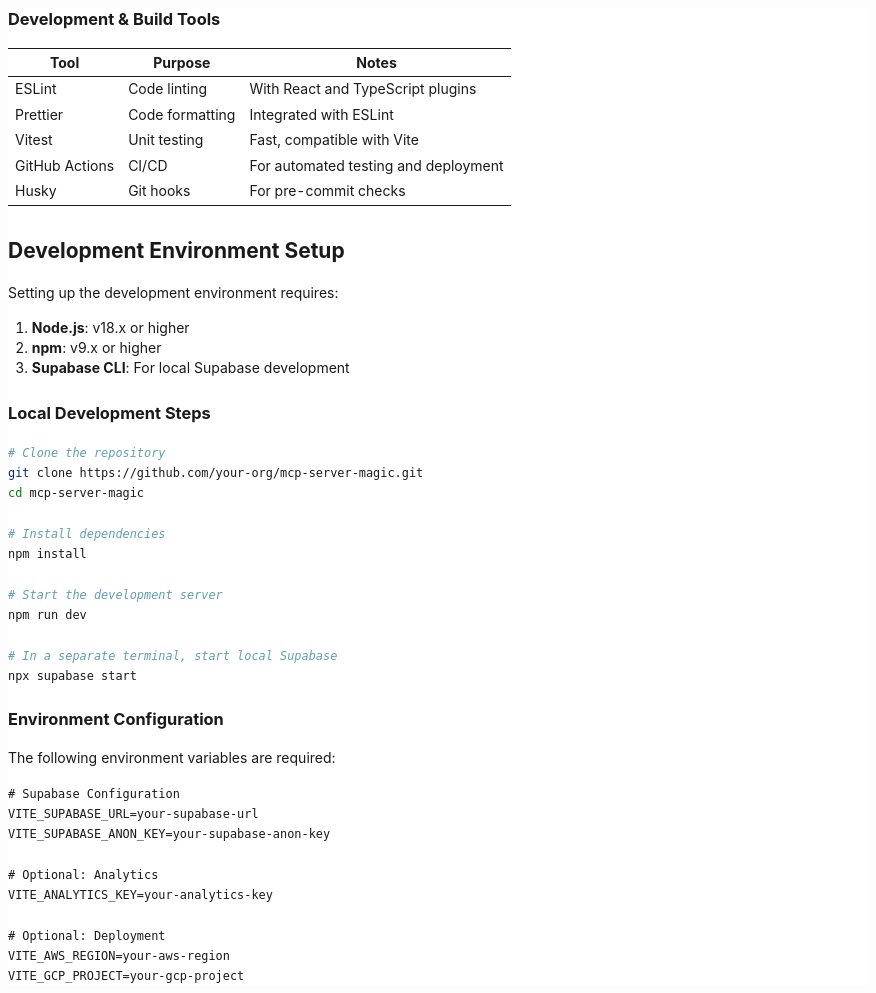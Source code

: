 ### Development & Build Tools

| Tool | Purpose | Notes |
|------|---------|-------|
| ESLint | Code linting | With React and TypeScript plugins |
| Prettier | Code formatting | Integrated with ESLint |
| Vitest | Unit testing | Fast, compatible with Vite |
| GitHub Actions | CI/CD | For automated testing and deployment |
| Husky | Git hooks | For pre-commit checks |

## Development Environment Setup

Setting up the development environment requires:

1. **Node.js**: v18.x or higher
2. **npm**: v9.x or higher
3. **Supabase CLI**: For local Supabase development

### Local Development Steps

```bash
# Clone the repository
git clone https://github.com/your-org/mcp-server-magic.git
cd mcp-server-magic

# Install dependencies
npm install

# Start the development server
npm run dev

# In a separate terminal, start local Supabase
npx supabase start
```

### Environment Configuration

The following environment variables are required:

```
# Supabase Configuration
VITE_SUPABASE_URL=your-supabase-url
VITE_SUPABASE_ANON_KEY=your-supabase-anon-key

# Optional: Analytics
VITE_ANALYTICS_KEY=your-analytics-key

# Optional: Deployment
VITE_AWS_REGION=your-aws-region
VITE_GCP_PROJECT=your-gcp-project
```
